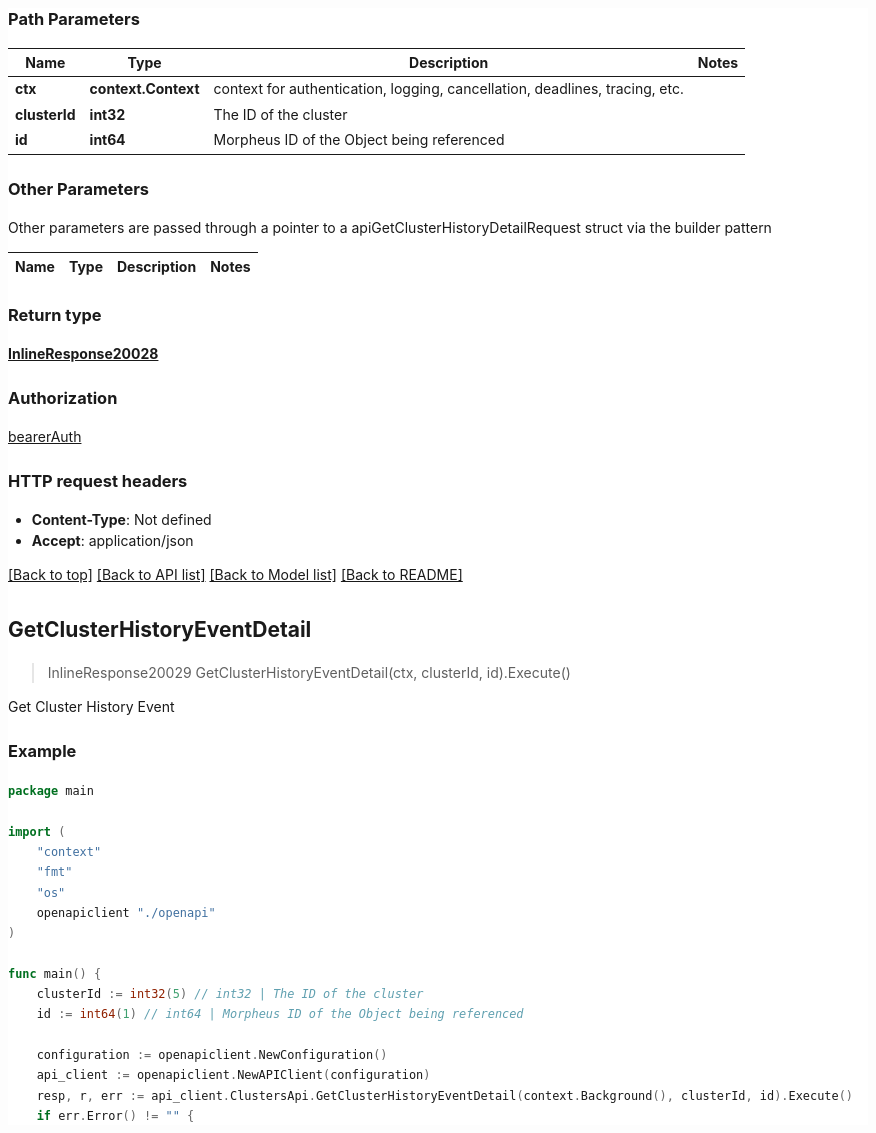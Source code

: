 ### Path Parameters


Name | Type | Description  | Notes
------------- | ------------- | ------------- | -------------
**ctx** | **context.Context** | context for authentication, logging, cancellation, deadlines, tracing, etc.
**clusterId** | **int32** | The ID of the cluster | 
**id** | **int64** | Morpheus ID of the Object being referenced | 

### Other Parameters

Other parameters are passed through a pointer to a apiGetClusterHistoryDetailRequest struct via the builder pattern


Name | Type | Description  | Notes
------------- | ------------- | ------------- | -------------



### Return type

[**InlineResponse20028**](inline_response_200_28.md)

### Authorization

[bearerAuth](../README.md#bearerAuth)

### HTTP request headers

- **Content-Type**: Not defined
- **Accept**: application/json

[[Back to top]](#) [[Back to API list]](../README.md#documentation-for-api-endpoints)
[[Back to Model list]](../README.md#documentation-for-models)
[[Back to README]](../README.md)


## GetClusterHistoryEventDetail

> InlineResponse20029 GetClusterHistoryEventDetail(ctx, clusterId, id).Execute()

Get Cluster History Event



### Example

```go
package main

import (
    "context"
    "fmt"
    "os"
    openapiclient "./openapi"
)

func main() {
    clusterId := int32(5) // int32 | The ID of the cluster
    id := int64(1) // int64 | Morpheus ID of the Object being referenced

    configuration := openapiclient.NewConfiguration()
    api_client := openapiclient.NewAPIClient(configuration)
    resp, r, err := api_client.ClustersApi.GetClusterHistoryEventDetail(context.Background(), clusterId, id).Execute()
    if err.Error() != "" {
```